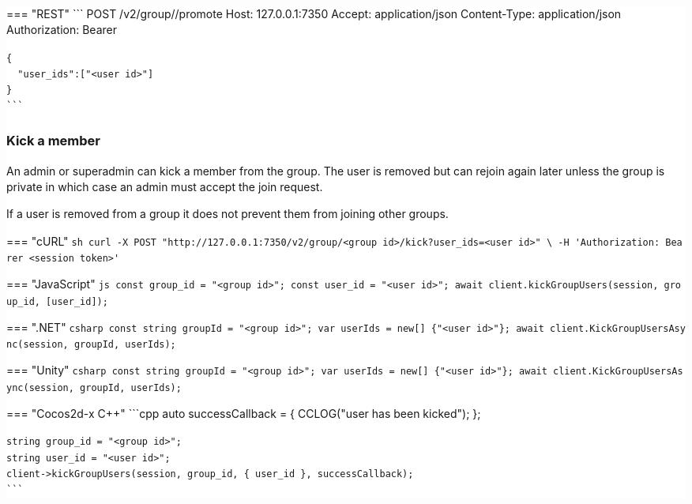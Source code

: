=== "REST"
    ```
	POST /v2/group/<group id>/promote
	Host: 127.0.0.1:7350
	Accept: application/json
	Content-Type: application/json
	Authorization: Bearer <session token>

	{
	  "user_ids":["<user id>"]
	}
	```

### Kick a member

An admin or superadmin can kick a member from the group. The user is removed but can rejoin again later unless the group is private in which case an admin must accept the join request.

If a user is removed from a group it does not prevent them from joining other groups.

=== "cURL"
	```sh
	curl -X POST "http://127.0.0.1:7350/v2/group/<group id>/kick?user_ids=<user id>" \
        -H 'Authorization: Bearer <session token>'
	```

=== "JavaScript"
	```js
	const group_id = "<group id>";
	const user_id = "<user id>";
	await client.kickGroupUsers(session, group_id, [user_id]);
	```

=== ".NET"
	```csharp
	const string groupId = "<group id>";
	var userIds = new[] {"<user id>"};
	await client.KickGroupUsersAsync(session, groupId, userIds);
	```

=== "Unity"
	```csharp
	const string groupId = "<group id>";
	var userIds = new[] {"<user id>"};
	await client.KickGroupUsersAsync(session, groupId, userIds);
	```

=== "Cocos2d-x C++"
	```cpp
	auto successCallback = []()
	{
	  CCLOG("user has been kicked");
	};

	string group_id = "<group id>";
	string user_id = "<user id>";
	client->kickGroupUsers(session, group_id, { user_id }, successCallback);
	```
